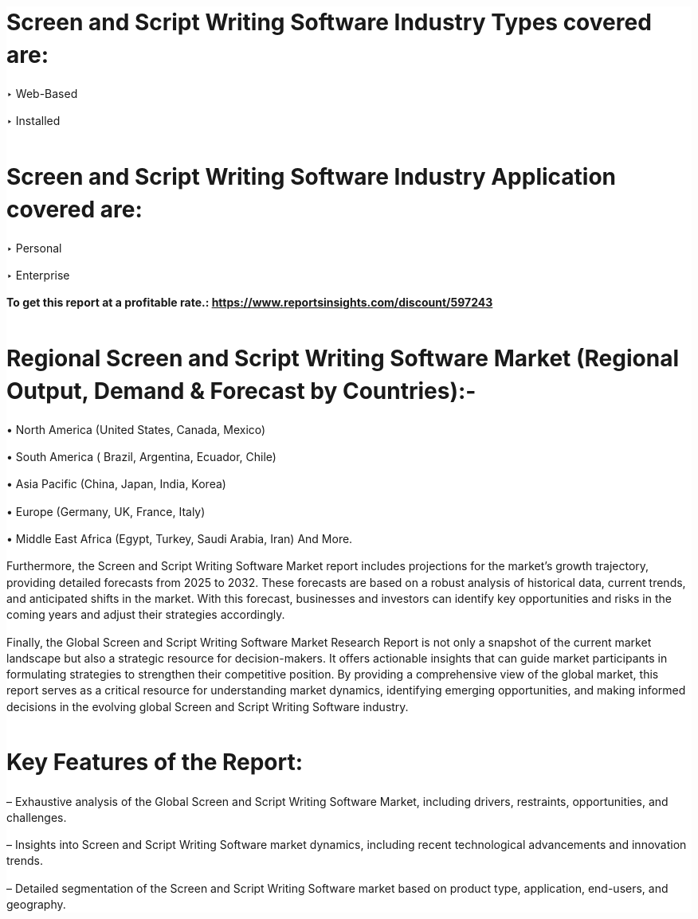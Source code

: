 # <strong>Screen and Script Writing Software Industry Types covered are:</strong>

‣ Web-Based

‣ Installed

# <strong>Screen and Script Writing Software Industry Application covered are:</strong>

‣ Personal

‣  Enterprise

<strong>To get this report at a profitable rate.: <a href=https://www.reportsinsights.com/discount/597243>https://www.reportsinsights.com/discount/597243</a></strong>

# <strong>Regional Screen and Script Writing Software Market (Regional Output, Demand &amp; Forecast by Countries):-</strong>

• North America (United States, Canada, Mexico)

• South America ( Brazil, Argentina, Ecuador, Chile)

• Asia Pacific (China, Japan, India, Korea)

• Europe (Germany, UK, France, Italy)

• Middle East Africa (Egypt, Turkey, Saudi Arabia, Iran) And More.

Furthermore, the Screen and Script Writing Software Market report includes projections for the market’s growth trajectory, providing detailed forecasts from 2025 to 2032. These forecasts are based on a robust analysis of historical data, current trends, and anticipated shifts in the market. With this forecast, businesses and investors can identify key opportunities and risks in the coming years and adjust their strategies accordingly.

Finally, the Global Screen and Script Writing Software Market Research Report is not only a snapshot of the current market landscape but also a strategic resource for decision-makers. It offers actionable insights that can guide market participants in formulating strategies to strengthen their competitive position. By providing a comprehensive view of the global market, this report serves as a critical resource for understanding market dynamics, identifying emerging opportunities, and making informed decisions in the evolving global Screen and Script Writing Software industry.

# <strong>Key Features of the Report:</strong>

– Exhaustive analysis of the Global Screen and Script Writing Software Market, including drivers, restraints, opportunities, and challenges.

– Insights into Screen and Script Writing Software market dynamics, including recent technological advancements and innovation trends.

– Detailed segmentation of the Screen and Script Writing Software market based on product type, application, end-users, and geography.
